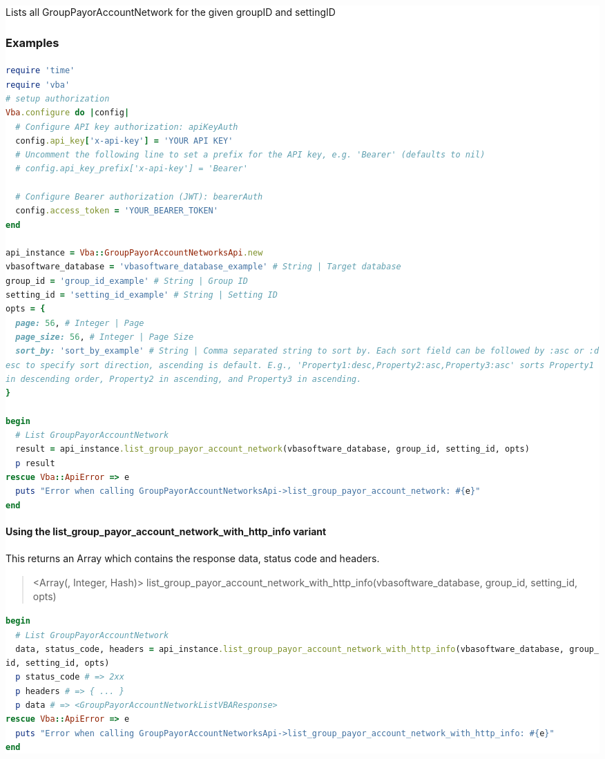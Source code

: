 Lists all GroupPayorAccountNetwork for the given groupID and settingID

### Examples

```ruby
require 'time'
require 'vba'
# setup authorization
Vba.configure do |config|
  # Configure API key authorization: apiKeyAuth
  config.api_key['x-api-key'] = 'YOUR API KEY'
  # Uncomment the following line to set a prefix for the API key, e.g. 'Bearer' (defaults to nil)
  # config.api_key_prefix['x-api-key'] = 'Bearer'

  # Configure Bearer authorization (JWT): bearerAuth
  config.access_token = 'YOUR_BEARER_TOKEN'
end

api_instance = Vba::GroupPayorAccountNetworksApi.new
vbasoftware_database = 'vbasoftware_database_example' # String | Target database
group_id = 'group_id_example' # String | Group ID
setting_id = 'setting_id_example' # String | Setting ID
opts = {
  page: 56, # Integer | Page
  page_size: 56, # Integer | Page Size
  sort_by: 'sort_by_example' # String | Comma separated string to sort by. Each sort field can be followed by :asc or :desc to specify sort direction, ascending is default. E.g., 'Property1:desc,Property2:asc,Property3:asc' sorts Property1 in descending order, Property2 in ascending, and Property3 in ascending.
}

begin
  # List GroupPayorAccountNetwork
  result = api_instance.list_group_payor_account_network(vbasoftware_database, group_id, setting_id, opts)
  p result
rescue Vba::ApiError => e
  puts "Error when calling GroupPayorAccountNetworksApi->list_group_payor_account_network: #{e}"
end
```

#### Using the list_group_payor_account_network_with_http_info variant

This returns an Array which contains the response data, status code and headers.

> <Array(<GroupPayorAccountNetworkListVBAResponse>, Integer, Hash)> list_group_payor_account_network_with_http_info(vbasoftware_database, group_id, setting_id, opts)

```ruby
begin
  # List GroupPayorAccountNetwork
  data, status_code, headers = api_instance.list_group_payor_account_network_with_http_info(vbasoftware_database, group_id, setting_id, opts)
  p status_code # => 2xx
  p headers # => { ... }
  p data # => <GroupPayorAccountNetworkListVBAResponse>
rescue Vba::ApiError => e
  puts "Error when calling GroupPayorAccountNetworksApi->list_group_payor_account_network_with_http_info: #{e}"
end
```
